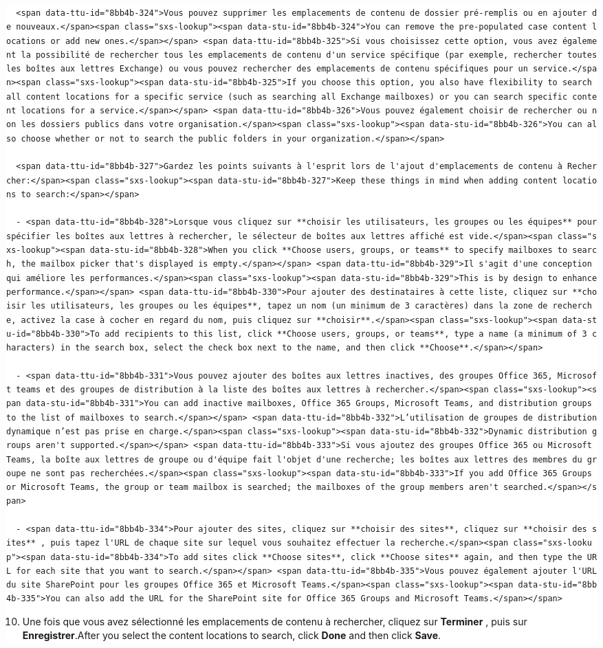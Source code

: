       <span data-ttu-id="8bb4b-324">Vous pouvez supprimer les emplacements de contenu de dossier pré-remplis ou en ajouter de nouveaux.</span><span class="sxs-lookup"><span data-stu-id="8bb4b-324">You can remove the pre-populated case content locations or add new ones.</span></span> <span data-ttu-id="8bb4b-325">Si vous choisissez cette option, vous avez également la possibilité de rechercher tous les emplacements de contenu d'un service spécifique (par exemple, rechercher toutes les boîtes aux lettres Exchange) ou vous pouvez rechercher des emplacements de contenu spécifiques pour un service.</span><span class="sxs-lookup"><span data-stu-id="8bb4b-325">If you choose this option, you also have flexibility to search all content locations for a specific service (such as searching all Exchange mailboxes) or you can search specific content locations for a service.</span></span> <span data-ttu-id="8bb4b-326">Vous pouvez également choisir de rechercher ou non les dossiers publics dans votre organisation.</span><span class="sxs-lookup"><span data-stu-id="8bb4b-326">You can also choose whether or not to search the public folders in your organization.</span></span>
    
      <span data-ttu-id="8bb4b-327">Gardez les points suivants à l'esprit lors de l'ajout d'emplacements de contenu à Rechercher:</span><span class="sxs-lookup"><span data-stu-id="8bb4b-327">Keep these things in mind when adding content locations to search:</span></span>
    
      - <span data-ttu-id="8bb4b-328">Lorsque vous cliquez sur **choisir les utilisateurs, les groupes ou les équipes** pour spécifier les boîtes aux lettres à rechercher, le sélecteur de boîtes aux lettres affiché est vide.</span><span class="sxs-lookup"><span data-stu-id="8bb4b-328">When you click **Choose users, groups, or teams** to specify mailboxes to search, the mailbox picker that's displayed is empty.</span></span> <span data-ttu-id="8bb4b-329">Il s'agit d'une conception qui améliore les performances.</span><span class="sxs-lookup"><span data-stu-id="8bb4b-329">This is by design to enhance performance.</span></span> <span data-ttu-id="8bb4b-330">Pour ajouter des destinataires à cette liste, cliquez sur **choisir les utilisateurs, les groupes ou les équipes**, tapez un nom (un minimum de 3 caractères) dans la zone de recherche, activez la case à cocher en regard du nom, puis cliquez sur **choisir**.</span><span class="sxs-lookup"><span data-stu-id="8bb4b-330">To add recipients to this list, click **Choose users, groups, or teams**, type a name (a minimum of 3 characters) in the search box, select the check box next to the name, and then click **Choose**.</span></span> 
    
      - <span data-ttu-id="8bb4b-331">Vous pouvez ajouter des boîtes aux lettres inactives, des groupes Office 365, Microsoft teams et des groupes de distribution à la liste des boîtes aux lettres à rechercher.</span><span class="sxs-lookup"><span data-stu-id="8bb4b-331">You can add inactive mailboxes, Office 365 Groups, Microsoft Teams, and distribution groups to the list of mailboxes to search.</span></span> <span data-ttu-id="8bb4b-332">L’utilisation de groupes de distribution dynamique n’est pas prise en charge.</span><span class="sxs-lookup"><span data-stu-id="8bb4b-332">Dynamic distribution groups aren't supported.</span></span> <span data-ttu-id="8bb4b-333">Si vous ajoutez des groupes Office 365 ou Microsoft Teams, la boîte aux lettres de groupe ou d'équipe fait l'objet d'une recherche; les boîtes aux lettres des membres du groupe ne sont pas recherchées.</span><span class="sxs-lookup"><span data-stu-id="8bb4b-333">If you add Office 365 Groups or Microsoft Teams, the group or team mailbox is searched; the mailboxes of the group members aren't searched.</span></span>
    
      - <span data-ttu-id="8bb4b-334">Pour ajouter des sites, cliquez sur **choisir des sites**, cliquez sur **choisir des sites** , puis tapez l'URL de chaque site sur lequel vous souhaitez effectuer la recherche.</span><span class="sxs-lookup"><span data-stu-id="8bb4b-334">To add sites click **Choose sites**, click **Choose sites** again, and then type the URL for each site that you want to search.</span></span> <span data-ttu-id="8bb4b-335">Vous pouvez également ajouter l'URL du site SharePoint pour les groupes Office 365 et Microsoft Teams.</span><span class="sxs-lookup"><span data-stu-id="8bb4b-335">You can also add the URL for the SharePoint site for Office 365 Groups and Microsoft Teams.</span></span> 
    
10. <span data-ttu-id="8bb4b-336">Une fois que vous avez sélectionné les emplacements de contenu à rechercher, cliquez sur **Terminer** , puis sur **Enregistrer**.</span><span class="sxs-lookup"><span data-stu-id="8bb4b-336">After you select the content locations to search, click **Done** and then click **Save**.</span></span>
    